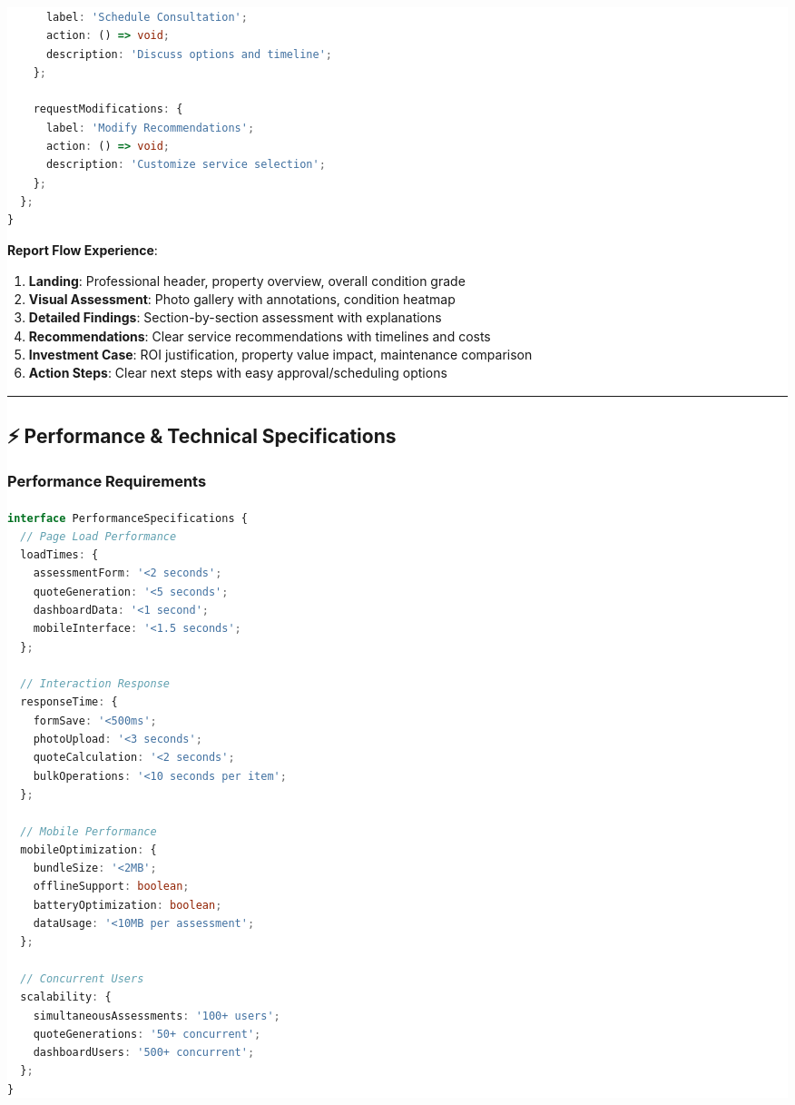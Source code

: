 ```typescript
      label: 'Schedule Consultation';
      action: () => void;
      description: 'Discuss options and timeline';
    };
    
    requestModifications: {
      label: 'Modify Recommendations';
      action: () => void;
      description: 'Customize service selection';
    };
  };
}
```

**Report Flow Experience**:
1. **Landing**: Professional header, property overview, overall condition grade
2. **Visual Assessment**: Photo gallery with annotations, condition heatmap
3. **Detailed Findings**: Section-by-section assessment with explanations
4. **Recommendations**: Clear service recommendations with timelines and costs
5. **Investment Case**: ROI justification, property value impact, maintenance comparison
6. **Action Steps**: Clear next steps with easy approval/scheduling options

---

## ⚡ Performance & Technical Specifications

### **Performance Requirements**
```typescript
interface PerformanceSpecifications {
  // Page Load Performance
  loadTimes: {
    assessmentForm: '<2 seconds';
    quoteGeneration: '<5 seconds';
    dashboardData: '<1 second';
    mobileInterface: '<1.5 seconds';
  };
  
  // Interaction Response
  responseTime: {
    formSave: '<500ms';
    photoUpload: '<3 seconds';
    quoteCalculation: '<2 seconds';
    bulkOperations: '<10 seconds per item';
  };
  
  // Mobile Performance
  mobileOptimization: {
    bundleSize: '<2MB';
    offlineSupport: boolean;
    batteryOptimization: boolean;
    dataUsage: '<10MB per assessment';
  };
  
  // Concurrent Users
  scalability: {
    simultaneousAssessments: '100+ users';
    quoteGenerations: '50+ concurrent';
    dashboardUsers: '500+ concurrent';
  };
}
```
